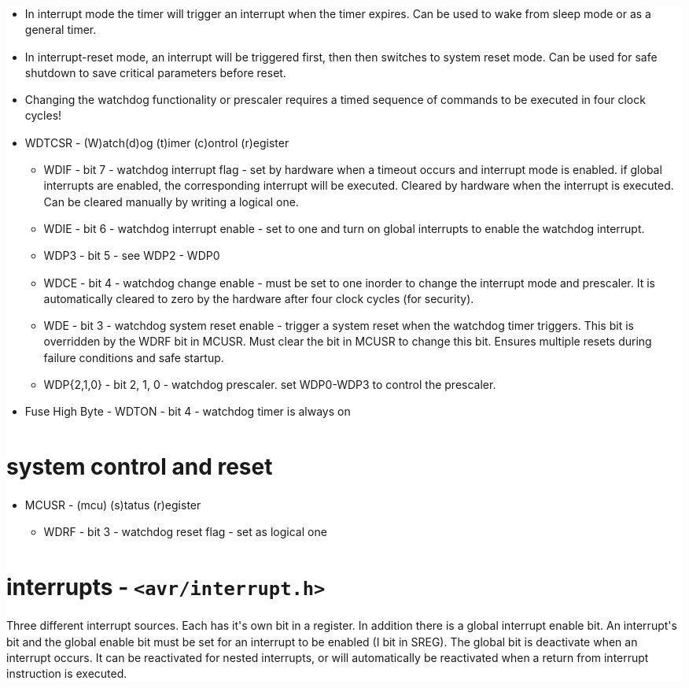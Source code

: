 * In interrupt mode the timer will trigger an interrupt when the timer
expires. Can be used to wake from sleep mode or as a general timer.

* In interrupt-reset mode, an interrupt will be triggered first, then
  then switches to system reset mode. Can be used for safe shutdown to
  save critical parameters before reset.

* Changing the watchdog functionality or prescaler requires a timed
  sequence of commands to be executed in four clock cycles!

* WDTCSR - (W)atch(d)og (t)imer (c)ontrol (r)egister

  * WDIF - bit 7 - watchdog interrupt flag - set by hardware when a
    timeout occurs and interrupt mode is enabled. if global interrupts
    are enabled, the corresponding interrupt will be executed. Cleared
    by hardware when the interrupt is executed. Can be cleared
    manually by writing a logical one.

  * WDIE - bit 6 - watchdog interrupt enable - set to one and turn on
    global interrupts to enable the watchdog interrupt.

  * WDP3 - bit 5 - see WDP2 - WDP0

  * WDCE - bit 4 - watchdog change enable - must be set to one inorder
    to change the interrupt mode and prescaler. It is automatically
    cleared to zero by the hardware after four clock cycles (for
    security).

  * WDE - bit 3 - watchdog system reset enable - trigger a system
    reset when the watchdog timer triggers. This bit is overridden by
    the WDRF bit in MCUSR. Must clear the bit in MCUSR to change this
    bit. Ensures multiple resets during failure conditions and safe
    startup.

  * WDP{2,1,0} - bit 2, 1, 0 - watchdog prescaler. set WDP0-WDP3 to
    control the prescaler.

* Fuse High Byte - WDTON - bit 4 - watchdog timer is always on

# system control and reset #

* MCUSR - (mcu) (s)tatus (r)egister

  * WDRF - bit 3 - watchdog reset flag - set as logical one

# interrupts  - `<avr/interrupt.h>` #

Three different interrupt sources. Each has it's own bit in a
register. In addition there is a global interrupt enable bit. An
interrupt's bit and the global enable bit must be set for an interrupt
to be enabled (I bit in SREG). The global bit is deactivate when an
interrupt occurs. It can be reactivated for nested interrupts, or will
automatically be reactivated when a return from interrupt instruction
is executed.
